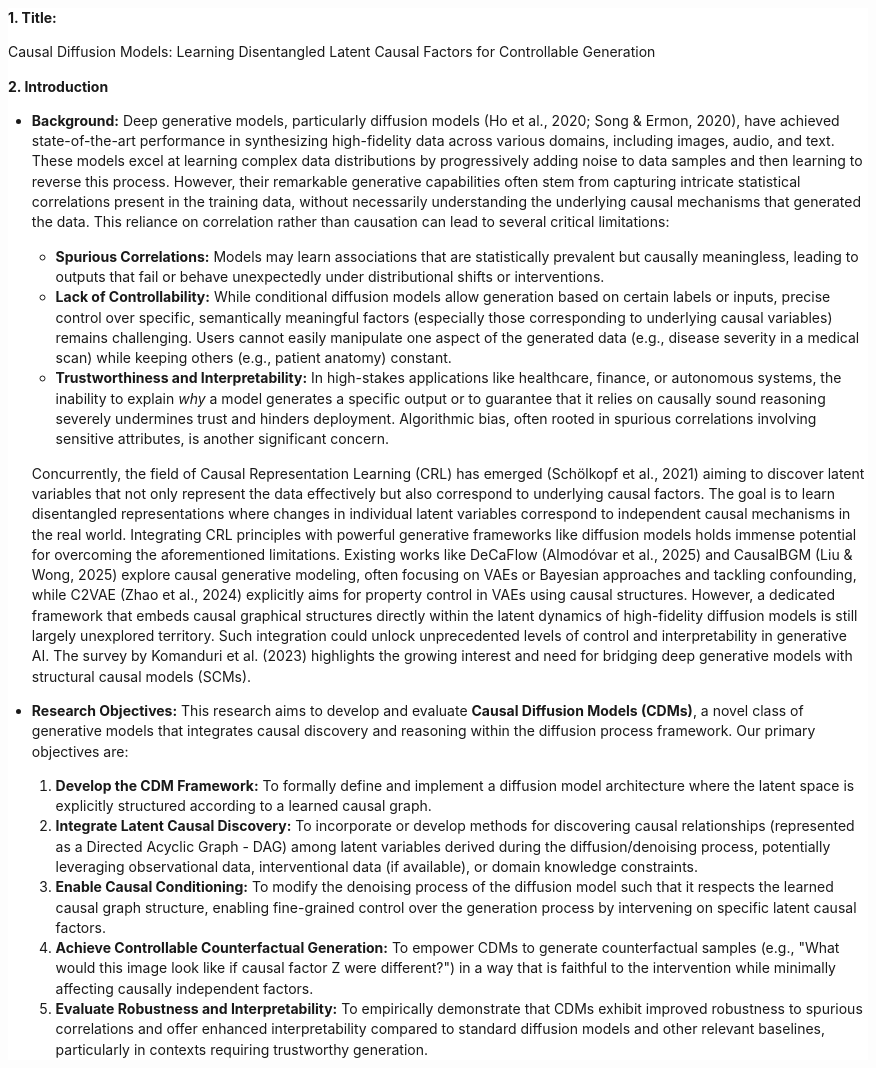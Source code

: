 **1. Title:**

Causal Diffusion Models: Learning Disentangled Latent Causal Factors for Controllable Generation

**2. Introduction**

*   **Background:** Deep generative models, particularly diffusion models (Ho et al., 2020; Song & Ermon, 2020), have achieved state-of-the-art performance in synthesizing high-fidelity data across various domains, including images, audio, and text. These models excel at learning complex data distributions by progressively adding noise to data samples and then learning to reverse this process. However, their remarkable generative capabilities often stem from capturing intricate statistical correlations present in the training data, without necessarily understanding the underlying causal mechanisms that generated the data. This reliance on correlation rather than causation can lead to several critical limitations:
    *   **Spurious Correlations:** Models may learn associations that are statistically prevalent but causally meaningless, leading to outputs that fail or behave unexpectedly under distributional shifts or interventions.
    *   **Lack of Controllability:** While conditional diffusion models allow generation based on certain labels or inputs, precise control over specific, semantically meaningful factors (especially those corresponding to underlying causal variables) remains challenging. Users cannot easily manipulate one aspect of the generated data (e.g., disease severity in a medical scan) while keeping others (e.g., patient anatomy) constant.
    *   **Trustworthiness and Interpretability:** In high-stakes applications like healthcare, finance, or autonomous systems, the inability to explain *why* a model generates a specific output or to guarantee that it relies on causally sound reasoning severely undermines trust and hinders deployment. Algorithmic bias, often rooted in spurious correlations involving sensitive attributes, is another significant concern.

    Concurrently, the field of Causal Representation Learning (CRL) has emerged (Schölkopf et al., 2021) aiming to discover latent variables that not only represent the data effectively but also correspond to underlying causal factors. The goal is to learn disentangled representations where changes in individual latent variables correspond to independent causal mechanisms in the real world. Integrating CRL principles with powerful generative frameworks like diffusion models holds immense potential for overcoming the aforementioned limitations. Existing works like DeCaFlow (Almodóvar et al., 2025) and CausalBGM (Liu & Wong, 2025) explore causal generative modeling, often focusing on VAEs or Bayesian approaches and tackling confounding, while C2VAE (Zhao et al., 2024) explicitly aims for property control in VAEs using causal structures. However, a dedicated framework that embeds causal graphical structures directly within the latent dynamics of high-fidelity diffusion models is still largely unexplored territory. Such integration could unlock unprecedented levels of control and interpretability in generative AI. The survey by Komanduri et al. (2023) highlights the growing interest and need for bridging deep generative models with structural causal models (SCMs).

*   **Research Objectives:** This research aims to develop and evaluate **Causal Diffusion Models (CDMs)**, a novel class of generative models that integrates causal discovery and reasoning within the diffusion process framework. Our primary objectives are:
    1.  **Develop the CDM Framework:** To formally define and implement a diffusion model architecture where the latent space is explicitly structured according to a learned causal graph.
    2.  **Integrate Latent Causal Discovery:** To incorporate or develop methods for discovering causal relationships (represented as a Directed Acyclic Graph - DAG) among latent variables derived during the diffusion/denoising process, potentially leveraging observational data, interventional data (if available), or domain knowledge constraints.
    3.  **Enable Causal Conditioning:** To modify the denoising process of the diffusion model such that it respects the learned causal graph structure, enabling fine-grained control over the generation process by intervening on specific latent causal factors.
    4.  **Achieve Controllable Counterfactual Generation:** To empower CDMs to generate counterfactual samples (e.g., "What would this image look like if causal factor Z were different?") in a way that is faithful to the intervention while minimally affecting causally independent factors.
    5.  **Evaluate Robustness and Interpretability:** To empirically demonstrate that CDMs exhibit improved robustness to spurious correlations and offer enhanced interpretability compared to standard diffusion models and other relevant baselines, particularly in contexts requiring trustworthy generation.

